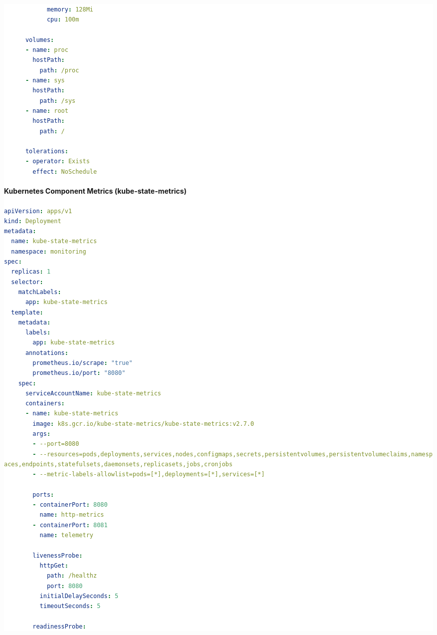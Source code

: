 ```yaml
            memory: 128Mi
            cpu: 100m
      
      volumes:
      - name: proc
        hostPath:
          path: /proc
      - name: sys
        hostPath:
          path: /sys
      - name: root
        hostPath:
          path: /
      
      tolerations:
      - operator: Exists
        effect: NoSchedule
```

#### Kubernetes Component Metrics (kube-state-metrics)
```yaml
apiVersion: apps/v1
kind: Deployment
metadata:
  name: kube-state-metrics
  namespace: monitoring
spec:
  replicas: 1
  selector:
    matchLabels:
      app: kube-state-metrics
  template:
    metadata:
      labels:
        app: kube-state-metrics
      annotations:
        prometheus.io/scrape: "true"
        prometheus.io/port: "8080"
    spec:
      serviceAccountName: kube-state-metrics
      containers:
      - name: kube-state-metrics
        image: k8s.gcr.io/kube-state-metrics/kube-state-metrics:v2.7.0
        args:
        - --port=8080
        - --resources=pods,deployments,services,nodes,configmaps,secrets,persistentvolumes,persistentvolumeclaims,namespaces,endpoints,statefulsets,daemonsets,replicasets,jobs,cronjobs
        - --metric-labels-allowlist=pods=[*],deployments=[*],services=[*]
        
        ports:
        - containerPort: 8080
          name: http-metrics
        - containerPort: 8081
          name: telemetry
        
        livenessProbe:
          httpGet:
            path: /healthz
            port: 8080
          initialDelaySeconds: 5
          timeoutSeconds: 5
        
        readinessProbe:
```